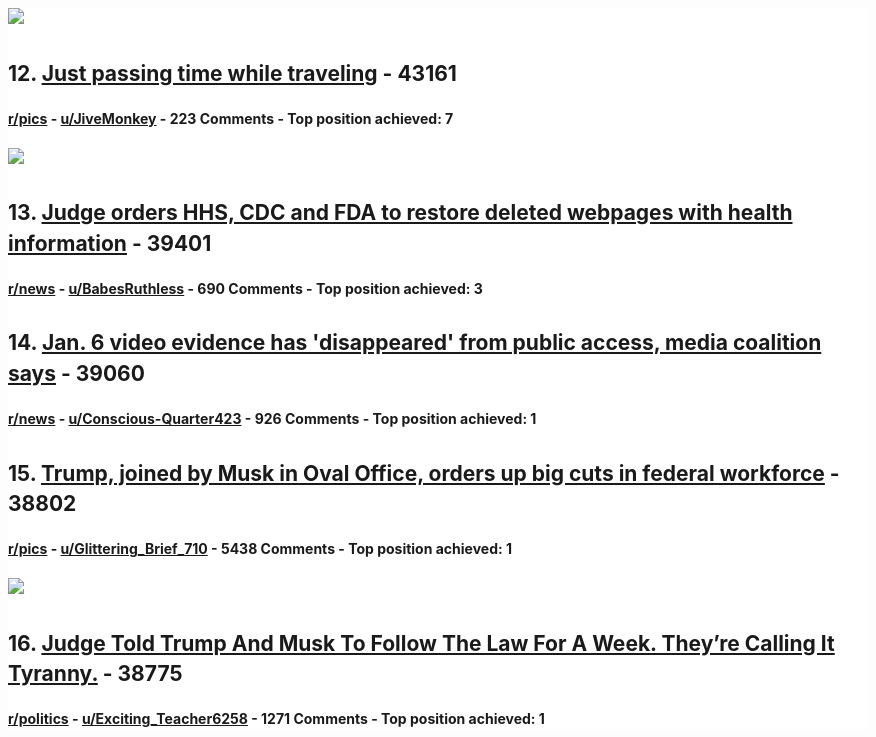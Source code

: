 <a href="https://v.redd.it/y87ptpv3jkie1"><img src="https://external-preview.redd.it/d3RlZXMwaDdqa2llMUFqa35G6Na7khGidlwNRpFDNc_DMVJEAaH68EBpJjih.png?width=140&amp;height=140&amp;crop=140:140,smart&amp;format=jpg&amp;v=enabled&amp;lthumb=true&amp;s=c00657daef2cbe6cd17d17404c8c0c38e7a22f44"></img></a>

## 12. [Just passing time while traveling](http://reddit.com/r/pics/comments/1in1m7p/just_passing_time_while_traveling/) - 43161
#### [r/pics](http://reddit.com/r/pics) - [u/JiveMonkey](http://reddit.com/u/JiveMonkey) - 223 Comments - Top position achieved: 7

<a href="https://i.redd.it/r5znkkal6jie1.jpeg"><img src="https://b.thumbs.redditmedia.com/Nm36pYendIPVQU-yHyXpxtKSos-zkhgGNJ9FNWiLfuQ.jpg"></img></a>

## 13. [Judge orders HHS, CDC and FDA to restore deleted webpages with health information](http://reddit.com/r/news/comments/1in4ibv/judge_orders_hhs_cdc_and_fda_to_restore_deleted/) - 39401
#### [r/news](http://reddit.com/r/news) - [u/BabesRuthless](http://reddit.com/u/BabesRuthless) - 690 Comments - Top position achieved: 3

## 14. [Jan. 6 video evidence has 'disappeared' from public access, media coalition says](http://reddit.com/r/news/comments/1inf6ea/jan_6_video_evidence_has_disappeared_from_public/) - 39060
#### [r/news](http://reddit.com/r/news) - [u/Conscious-Quarter423](http://reddit.com/u/Conscious-Quarter423) - 926 Comments - Top position achieved: 1

## 15. [Trump, joined by Musk in Oval Office, orders up big cuts in federal workforce](http://reddit.com/r/pics/comments/1incbzw/trump_joined_by_musk_in_oval_office_orders_up_big/) - 38802
#### [r/pics](http://reddit.com/r/pics) - [u/Glittering_Brief_710](http://reddit.com/u/Glittering_Brief_710) - 5438 Comments - Top position achieved: 1

<a href="https://i.redd.it/c1h0t8aedlie1.jpeg"><img src="https://b.thumbs.redditmedia.com/l9V199A5X0N_rsszAha41rIZ01q2RGs1INKdXlOwevo.jpg"></img></a>

## 16. [Judge Told Trump And Musk To Follow The Law For A Week. They’re Calling It Tyranny.](http://reddit.com/r/politics/comments/1imyn31/judge_told_trump_and_musk_to_follow_the_law_for_a/) - 38775
#### [r/politics](http://reddit.com/r/politics) - [u/Exciting_Teacher6258](http://reddit.com/u/Exciting_Teacher6258) - 1271 Comments - Top position achieved: 1
